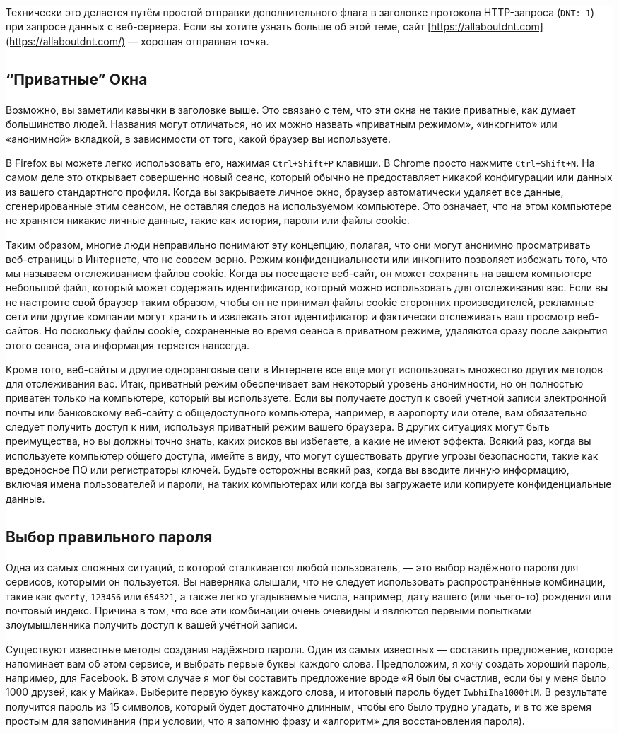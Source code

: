 Технически это делается путём простой отправки дополнительного флага в заголовке протокола HTTP-запроса (`DNT: 1`) при запросе данных с веб-сервера. Если вы хотите узнать больше об этой теме, сайт [https://allaboutdnt.com](https://allaboutdnt.com/) — хорошая отправная точка.

## &#x20;**“Приватные” Окна**

Возможно, вы заметили кавычки в заголовке выше. Это связано с тем, что эти окна не такие приватные, как думает большинство людей. Названия могут отличаться, но их можно назвать «приватным режимом», «инкогнито» или «анонимной» вкладкой, в зависимости от того, какой браузер вы используете.

В Firefox вы можете легко использовать его, нажимая `Ctrl+Shift+P` клавиши. В Chrome просто нажмите `Ctrl+Shift+N`. На самом деле это открывает совершенно новый сеанс, который обычно не предоставляет никакой конфигурации или данных из вашего стандартного профиля. Когда вы закрываете личное окно, браузер автоматически удаляет все данные, сгенерированные этим сеансом, не оставляя следов на используемом компьютере. Это означает, что на этом компьютере не хранятся никакие личные данные, такие как история, пароли или файлы cookie.

Таким образом, многие люди неправильно понимают эту концепцию, полагая, что они могут анонимно просматривать веб-страницы в Интернете, что не совсем верно. Режим конфиденциальности или инкогнито позволяет избежать того, что мы называем отслеживанием файлов cookie. Когда вы посещаете веб-сайт, он может сохранять на вашем компьютере небольшой файл, который может содержать идентификатор, который можно использовать для отслеживания вас. Если вы не настроите свой браузер таким образом, чтобы он не принимал файлы cookie сторонних производителей, рекламные сети или другие компании могут хранить и извлекать этот идентификатор и фактически отслеживать ваш просмотр веб-сайтов. Но поскольку файлы cookie, сохраненные во время сеанса в приватном режиме, удаляются сразу после закрытия этого сеанса, эта информация теряется навсегда.

Кроме того, веб-сайты и другие одноранговые сети в Интернете все еще могут использовать множество других методов для отслеживания вас. Итак, приватный режим обеспечивает вам некоторый уровень анонимности, но он полностью приватен только на компьютере, который вы используете. Если вы получаете доступ к своей учетной записи электронной почты или банковскому веб-сайту с общедоступного компьютера, например, в аэропорту или отеле, вам обязательно следует получить доступ к ним, используя приватный режим вашего браузера. В других ситуациях могут быть преимущества, но вы должны точно знать, каких рисков вы избегаете, а какие не имеют эффекта. Всякий раз, когда вы используете компьютер общего доступа, имейте в виду, что могут существовать другие угрозы безопасности, такие как вредоносное ПО или регистраторы ключей. Будьте осторожны всякий раз, когда вы вводите личную информацию, включая имена пользователей и пароли, на таких компьютерах или когда вы загружаете или копируете конфиденциальные данные.

## &#x20;**Выбор правильного пароля**

Одна из самых сложных ситуаций, с которой сталкивается любой пользователь, — это выбор надёжного пароля для сервисов, которыми он пользуется. Вы наверняка слышали, что не следует использовать распространённые комбинации, такие как `qwerty`, `123456` или `654321`, а также легко угадываемые числа, например, дату вашего (или чьего-то) рождения или почтовый индекс. Причина в том, что все эти комбинации очень очевидны и являются первыми попытками злоумышленника получить доступ к вашей учётной записи.

Существуют известные методы создания надёжного пароля. Один из самых известных — составить предложение, которое напоминает вам об этом сервисе, и выбрать первые буквы каждого слова. Предположим, я хочу создать хороший пароль, например, для Facebook. В этом случае я мог бы составить предложение вроде «Я был бы счастлив, если бы у меня было 1000 друзей, как у Майка». Выберите первую букву каждого слова, и итоговый пароль будет `IwbhiIha1000flM`. В результате получится пароль из 15 символов, который будет достаточно длинным, чтобы его было трудно угадать, и в то же время простым для запоминания (при условии, что я запомню фразу и «алгоритм» для восстановления пароля).
